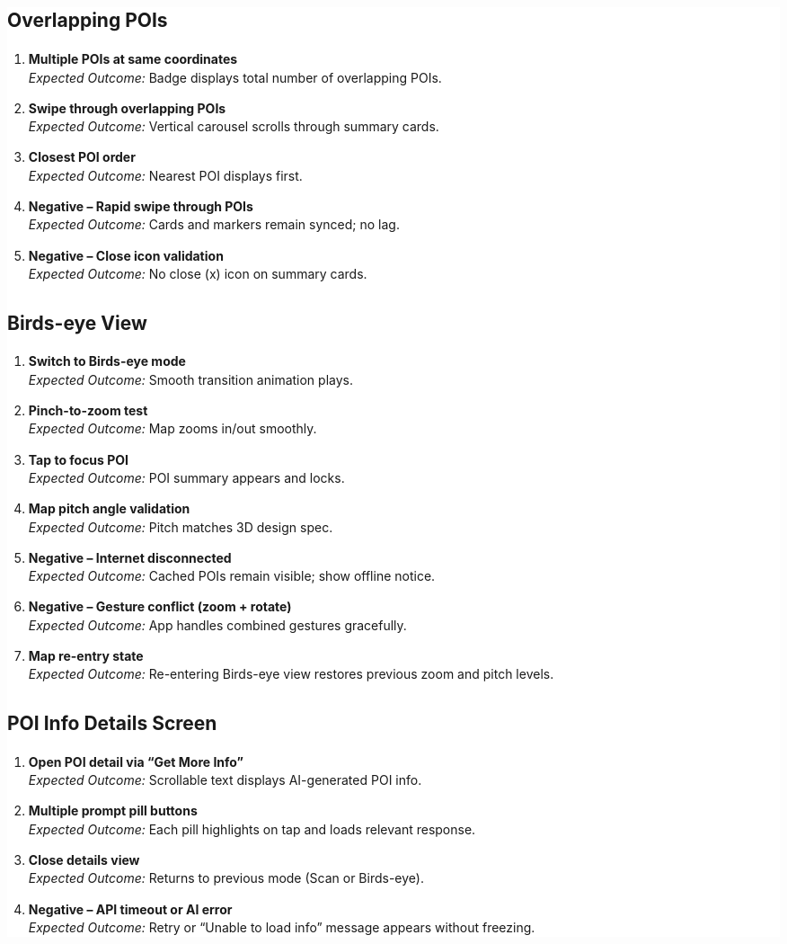 
## Overlapping POIs

1. **Multiple POIs at same coordinates**  
   *Expected Outcome:* Badge displays total number of overlapping POIs.

2. **Swipe through overlapping POIs**  
   *Expected Outcome:* Vertical carousel scrolls through summary cards.

3. **Closest POI order**  
   *Expected Outcome:* Nearest POI displays first.

4. **Negative – Rapid swipe through POIs**  
   *Expected Outcome:* Cards and markers remain synced; no lag.

5. **Negative – Close icon validation**  
   *Expected Outcome:* No close (x) icon on summary cards.


## Birds-eye View

1. **Switch to Birds-eye mode**  
   *Expected Outcome:* Smooth transition animation plays.

2. **Pinch-to-zoom test**  
   *Expected Outcome:* Map zooms in/out smoothly.

3. **Tap to focus POI**  
   *Expected Outcome:* POI summary appears and locks.

4. **Map pitch angle validation**  
   *Expected Outcome:* Pitch matches 3D design spec.

5. **Negative – Internet disconnected**  
   *Expected Outcome:* Cached POIs remain visible; show offline notice.

6. **Negative – Gesture conflict (zoom + rotate)**  
   *Expected Outcome:* App handles combined gestures gracefully.

7. **Map re-entry state**  
   *Expected Outcome:* Re-entering Birds-eye view restores previous zoom and pitch levels.



## POI Info Details Screen

1. **Open POI detail via “Get More Info”**  
   *Expected Outcome:* Scrollable text displays AI-generated POI info.

2. **Multiple prompt pill buttons**  
   *Expected Outcome:* Each pill highlights on tap and loads relevant response.

3. **Close details view**  
   *Expected Outcome:* Returns to previous mode (Scan or Birds-eye).

4. **Negative – API timeout or AI error**  
   *Expected Outcome:* Retry or “Unable to load info” message appears without freezing.
